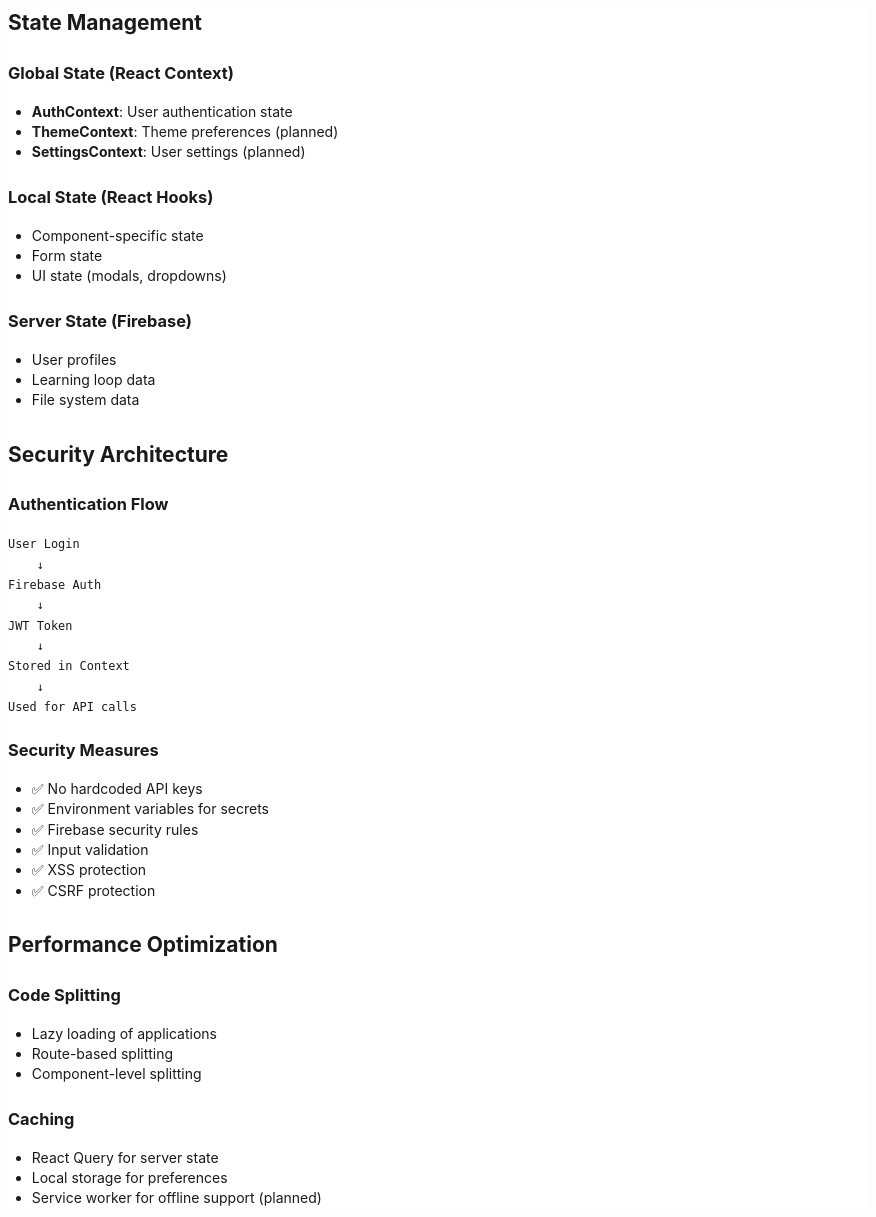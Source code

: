 ## State Management

### Global State (React Context)
- **AuthContext**: User authentication state
- **ThemeContext**: Theme preferences (planned)
- **SettingsContext**: User settings (planned)

### Local State (React Hooks)
- Component-specific state
- Form state
- UI state (modals, dropdowns)

### Server State (Firebase)
- User profiles
- Learning loop data
- File system data

## Security Architecture

### Authentication Flow
```
User Login
    ↓
Firebase Auth
    ↓
JWT Token
    ↓
Stored in Context
    ↓
Used for API calls
```

### Security Measures
- ✅ No hardcoded API keys
- ✅ Environment variables for secrets
- ✅ Firebase security rules
- ✅ Input validation
- ✅ XSS protection
- ✅ CSRF protection

## Performance Optimization

### Code Splitting
- Lazy loading of applications
- Route-based splitting
- Component-level splitting

### Caching
- React Query for server state
- Local storage for preferences
- Service worker for offline support (planned)
